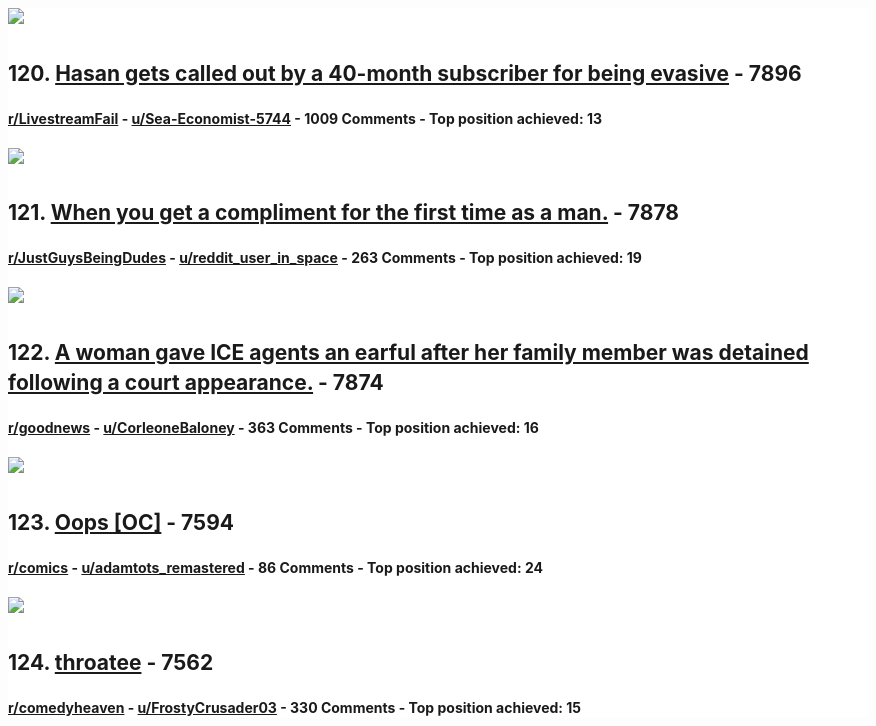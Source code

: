 <a href="https://v.redd.it/hf4bj2by17vf1"><img src="https://external-preview.redd.it/eXg4N3ZmOHkxN3ZmMfTLg98f8PjZW2w_CMwe8wjeTw1AVPtPvh9JpIYRo3AE.png?width=140&amp;height=78&amp;format=jpg&amp;auto=webp&amp;s=75f407ba75893982c24a9cfe1dd1adf94f08a649"></img></a>

## 120. [Hasan gets called out by a 40-month subscriber for being evasive](http://reddit.com/r/LivestreamFail/comments/1o7slve/hasan_gets_called_out_by_a_40month_subscriber_for/) - 7896
#### [r/LivestreamFail](http://reddit.com/r/LivestreamFail) - [u/Sea-Economist-5744](http://reddit.com/u/Sea-Economist-5744) - 1009 Comments - Top position achieved: 13

<a href="https://v.redd.it/em7rpiw8gdvf1"><img src="https://external-preview.redd.it/bGR5eHBqdzhnZHZmMa9fRqsOPSivugALgT9a0pZfCAr5U9c8o5UdirRjkRr3.png?width=140&amp;height=79&amp;format=jpg&amp;auto=webp&amp;s=fe4ca6e873da969993ad597a8d02abfd3a37fa94"></img></a>

## 121. [When you get a compliment for the first time as a man.](http://reddit.com/r/JustGuysBeingDudes/comments/1o6ywt1/when_you_get_a_compliment_for_the_first_time_as_a/) - 7878
#### [r/JustGuysBeingDudes](http://reddit.com/r/JustGuysBeingDudes) - [u/reddit_user_in_space](http://reddit.com/u/reddit_user_in_space) - 263 Comments - Top position achieved: 19

<a href="https://v.redd.it/qn0c4v11q6vf1"><img src="https://external-preview.redd.it/N2c0NTk4ejBxNnZmMXs7UQFPqFGwhDwkwVoEIBDYn9MNI5tfqTzMw0ZFLbMN.png?width=140&amp;height=140&amp;format=jpg&amp;auto=webp&amp;s=7fcc4822f24988cfe9b25d5734d04ef42e96ed48"></img></a>

## 122. [A woman gave ICE agents an earful after her family member was detained following a court appearance.](http://reddit.com/r/goodnews/comments/1o7rklw/a_woman_gave_ice_agents_an_earful_after_her/) - 7874
#### [r/goodnews](http://reddit.com/r/goodnews) - [u/CorleoneBaloney](http://reddit.com/u/CorleoneBaloney) - 363 Comments - Top position achieved: 16

<a href="https://v.redd.it/f4f3trr18dvf1"><img src="https://external-preview.redd.it/bjZobmFodDE4ZHZmMZpIN8Dvh7DMdg6KKkl-eXAVAcRG8QKJ5wW74A6ysqq5.png?width=140&amp;height=78&amp;format=jpg&amp;auto=webp&amp;s=a3fe806fe1d46787219b7800dca47bbffb560adc"></img></a>

## 123. [Oops [OC]](http://reddit.com/r/comics/comments/1o7gwr1/oops_oc/) - 7594
#### [r/comics](http://reddit.com/r/comics) - [u/adamtots_remastered](http://reddit.com/u/adamtots_remastered) - 86 Comments - Top position achieved: 24

<a href="https://i.redd.it/inpttrhp5bvf1.gif"><img src="https://b.thumbs.redditmedia.com/yrq-2isEpijAcnz4qEGfCgdamu5k8yv6A78MojkSiIA.jpg"></img></a>

## 124. [throatee](http://reddit.com/r/comedyheaven/comments/1o76wga/throatee/) - 7562
#### [r/comedyheaven](http://reddit.com/r/comedyheaven) - [u/FrostyCrusader03](http://reddit.com/u/FrostyCrusader03) - 330 Comments - Top position achieved: 15
